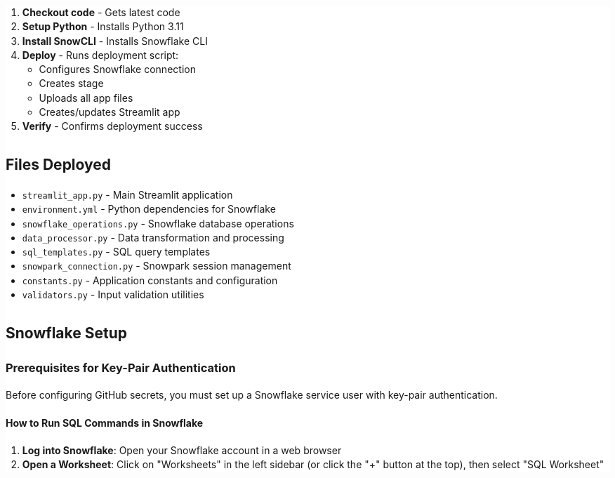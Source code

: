 1. **Checkout code** - Gets latest code
2. **Setup Python** - Installs Python 3.11
3. **Install SnowCLI** - Installs Snowflake CLI
4. **Deploy** - Runs deployment script:
   - Configures Snowflake connection
   - Creates stage
   - Uploads all app files
   - Creates/updates Streamlit app
5. **Verify** - Confirms deployment success

## Files Deployed

- `streamlit_app.py` - Main Streamlit application
- `environment.yml` - Python dependencies for Snowflake
- `snowflake_operations.py` - Snowflake database operations
- `data_processor.py` - Data transformation and processing
- `sql_templates.py` - SQL query templates
- `snowpark_connection.py` - Snowpark session management
- `constants.py` - Application constants and configuration
- `validators.py` - Input validation utilities

## Snowflake Setup

### Prerequisites for Key-Pair Authentication

Before configuring GitHub secrets, you must set up a Snowflake service user with key-pair authentication.


#### How to Run SQL Commands in Snowflake

1. **Log into Snowflake**: Open your Snowflake account in a web browser
2. **Open a Worksheet**: Click on "Worksheets" in the left sidebar (or click the "+" button at the top), then select "SQL Worksheet"
